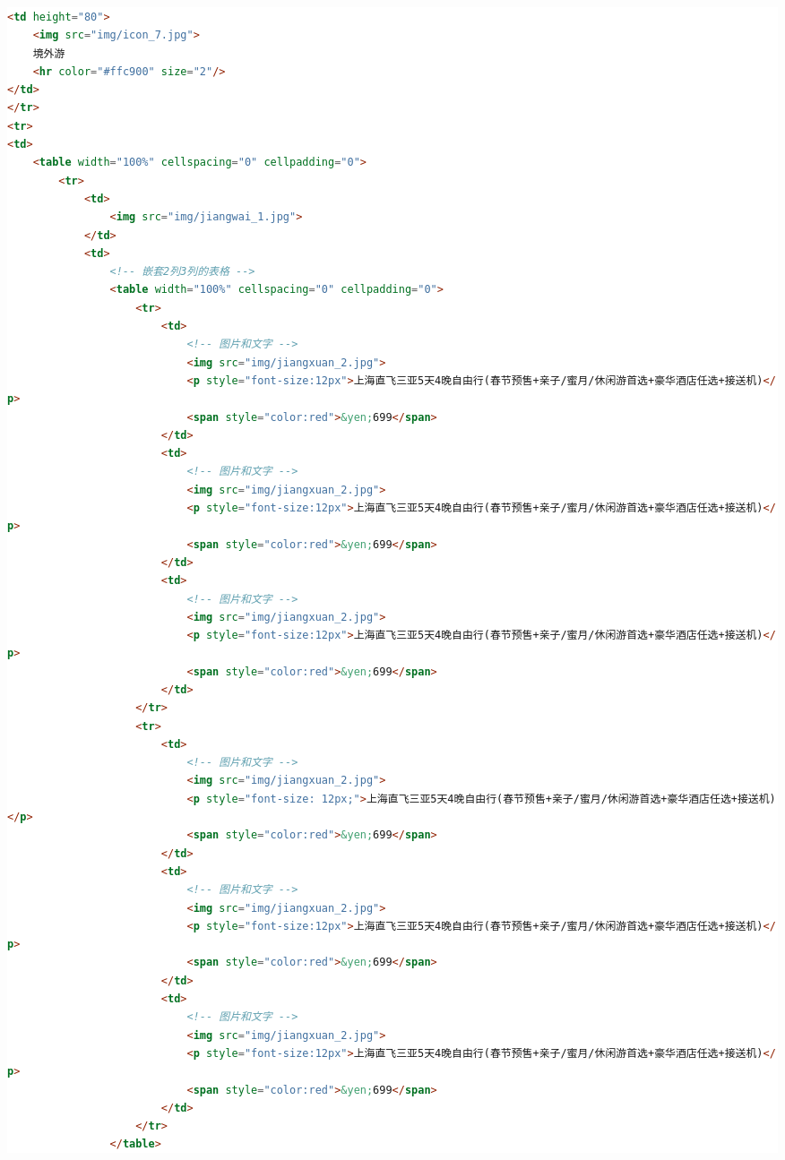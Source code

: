 ```html
<td height="80">
	<img src="img/icon_7.jpg">
	境外游
	<hr color="#ffc900" size="2"/>
</td>
</tr>
<tr>
<td>
	<table width="100%" cellspacing="0" cellpadding="0">
		<tr>
			<td>
				<img src="img/jiangwai_1.jpg">
			</td>
			<td>
				<!-- 嵌套2列3列的表格 -->
				<table width="100%" cellspacing="0" cellpadding="0">
					<tr>
						<td>
							<!-- 图片和文字 -->
							<img src="img/jiangxuan_2.jpg">
							<p style="font-size:12px">上海直飞三亚5天4晚自由行(春节预售+亲子/蜜月/休闲游首选+豪华酒店任选+接送机)</p>
							<span style="color:red">&yen;699</span>
						</td>
						<td>
							<!-- 图片和文字 -->
							<img src="img/jiangxuan_2.jpg">
							<p style="font-size:12px">上海直飞三亚5天4晚自由行(春节预售+亲子/蜜月/休闲游首选+豪华酒店任选+接送机)</p>
							<span style="color:red">&yen;699</span>
						</td>
						<td>
							<!-- 图片和文字 -->
							<img src="img/jiangxuan_2.jpg">
							<p style="font-size:12px">上海直飞三亚5天4晚自由行(春节预售+亲子/蜜月/休闲游首选+豪华酒店任选+接送机)</p>
							<span style="color:red">&yen;699</span>
						</td>
					</tr>
					<tr>
						<td>
							<!-- 图片和文字 -->
							<img src="img/jiangxuan_2.jpg">
							<p style="font-size: 12px;">上海直飞三亚5天4晚自由行(春节预售+亲子/蜜月/休闲游首选+豪华酒店任选+接送机)</p>
							<span style="color:red">&yen;699</span>
						</td>
						<td>
							<!-- 图片和文字 -->
							<img src="img/jiangxuan_2.jpg">
							<p style="font-size:12px">上海直飞三亚5天4晚自由行(春节预售+亲子/蜜月/休闲游首选+豪华酒店任选+接送机)</p>
							<span style="color:red">&yen;699</span>
						</td>
						<td>
							<!-- 图片和文字 -->
							<img src="img/jiangxuan_2.jpg">
							<p style="font-size:12px">上海直飞三亚5天4晚自由行(春节预售+亲子/蜜月/休闲游首选+豪华酒店任选+接送机)</p>
							<span style="color:red">&yen;699</span>
						</td>
					</tr>
				</table>
```
